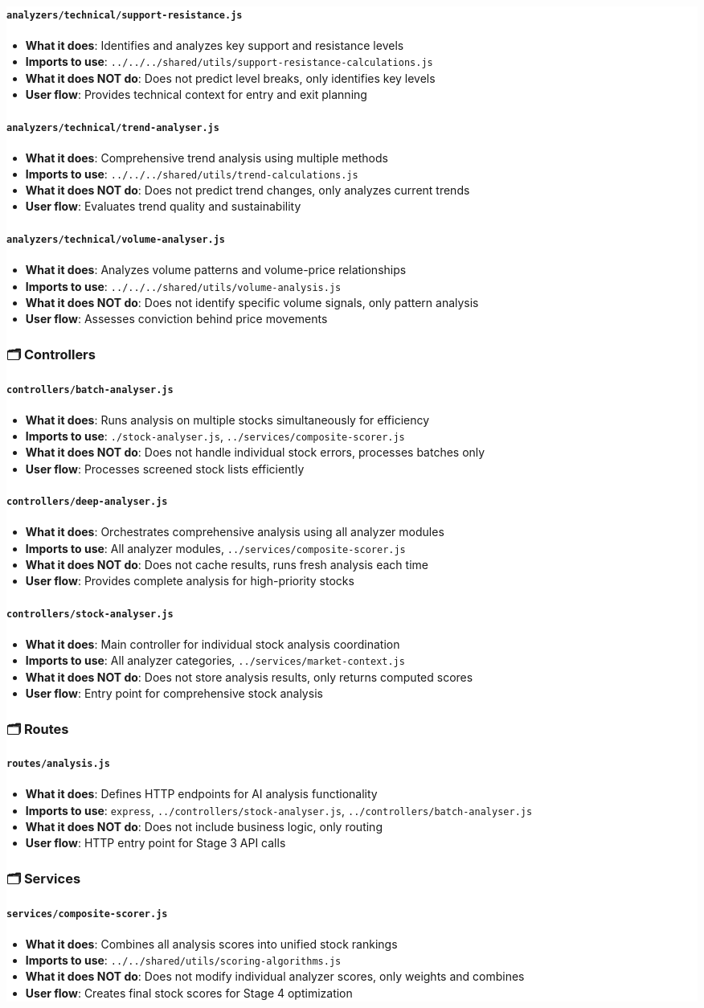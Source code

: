 #### **`analyzers/technical/support-resistance.js`**
- **What it does**: Identifies and analyzes key support and resistance levels
- **Imports to use**: `../../../shared/utils/support-resistance-calculations.js`
- **What it does NOT do**: Does not predict level breaks, only identifies key levels
- **User flow**: Provides technical context for entry and exit planning

#### **`analyzers/technical/trend-analyser.js`**
- **What it does**: Comprehensive trend analysis using multiple methods
- **Imports to use**: `../../../shared/utils/trend-calculations.js`
- **What it does NOT do**: Does not predict trend changes, only analyzes current trends
- **User flow**: Evaluates trend quality and sustainability

#### **`analyzers/technical/volume-analyser.js`**
- **What it does**: Analyzes volume patterns and volume-price relationships
- **Imports to use**: `../../../shared/utils/volume-analysis.js`
- **What it does NOT do**: Does not identify specific volume signals, only pattern analysis
- **User flow**: Assesses conviction behind price movements

### 🗂️ **Controllers**

#### **`controllers/batch-analyser.js`**
- **What it does**: Runs analysis on multiple stocks simultaneously for efficiency
- **Imports to use**: `./stock-analyser.js`, `../services/composite-scorer.js`
- **What it does NOT do**: Does not handle individual stock errors, processes batches only
- **User flow**: Processes screened stock lists efficiently

#### **`controllers/deep-analyser.js`**
- **What it does**: Orchestrates comprehensive analysis using all analyzer modules
- **Imports to use**: All analyzer modules, `../services/composite-scorer.js`
- **What it does NOT do**: Does not cache results, runs fresh analysis each time
- **User flow**: Provides complete analysis for high-priority stocks

#### **`controllers/stock-analyser.js`**
- **What it does**: Main controller for individual stock analysis coordination
- **Imports to use**: All analyzer categories, `../services/market-context.js`
- **What it does NOT do**: Does not store analysis results, only returns computed scores
- **User flow**: Entry point for comprehensive stock analysis

### 🗂️ **Routes**

#### **`routes/analysis.js`**
- **What it does**: Defines HTTP endpoints for AI analysis functionality
- **Imports to use**: `express`, `../controllers/stock-analyser.js`, `../controllers/batch-analyser.js`
- **What it does NOT do**: Does not include business logic, only routing
- **User flow**: HTTP entry point for Stage 3 API calls

### 🗂️ **Services**

#### **`services/composite-scorer.js`**
- **What it does**: Combines all analysis scores into unified stock rankings
- **Imports to use**: `../../shared/utils/scoring-algorithms.js`
- **What it does NOT do**: Does not modify individual analyzer scores, only weights and combines
- **User flow**: Creates final stock scores for Stage 4 optimization
